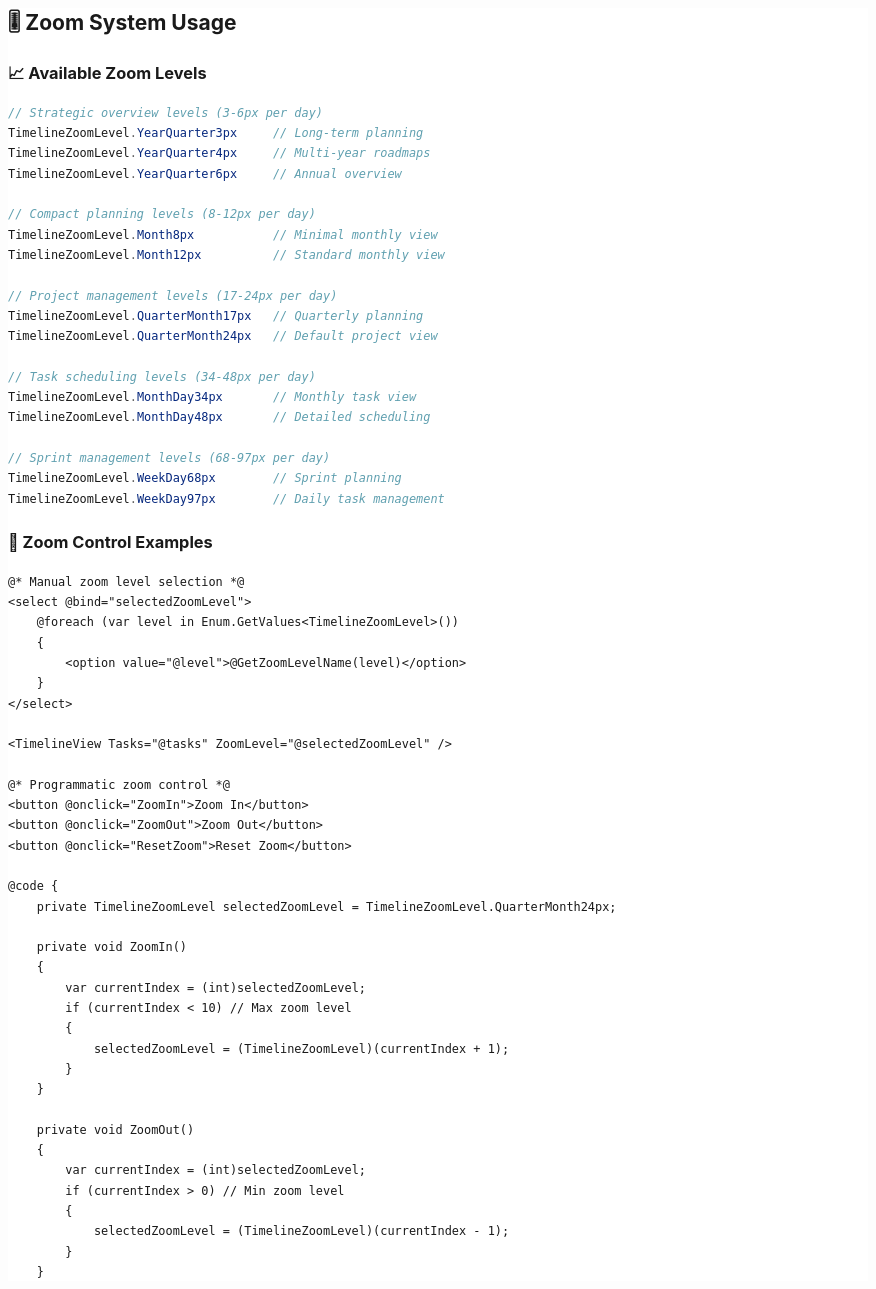 ## 🎚️ **Zoom System Usage**

### **📈 Available Zoom Levels**
```csharp
// Strategic overview levels (3-6px per day)
TimelineZoomLevel.YearQuarter3px     // Long-term planning
TimelineZoomLevel.YearQuarter4px     // Multi-year roadmaps  
TimelineZoomLevel.YearQuarter6px     // Annual overview

// Compact planning levels (8-12px per day)
TimelineZoomLevel.Month8px           // Minimal monthly view
TimelineZoomLevel.Month12px          // Standard monthly view

// Project management levels (17-24px per day)
TimelineZoomLevel.QuarterMonth17px   // Quarterly planning
TimelineZoomLevel.QuarterMonth24px   // Default project view

// Task scheduling levels (34-48px per day)
TimelineZoomLevel.MonthDay34px       // Monthly task view
TimelineZoomLevel.MonthDay48px       // Detailed scheduling

// Sprint management levels (68-97px per day)
TimelineZoomLevel.WeekDay68px        // Sprint planning
TimelineZoomLevel.WeekDay97px        // Daily task management
```

### **🔄 Zoom Control Examples**
```razor
@* Manual zoom level selection *@
<select @bind="selectedZoomLevel">
    @foreach (var level in Enum.GetValues<TimelineZoomLevel>())
    {
        <option value="@level">@GetZoomLevelName(level)</option>
    }
</select>

<TimelineView Tasks="@tasks" ZoomLevel="@selectedZoomLevel" />

@* Programmatic zoom control *@
<button @onclick="ZoomIn">Zoom In</button>
<button @onclick="ZoomOut">Zoom Out</button>
<button @onclick="ResetZoom">Reset Zoom</button>

@code {
    private TimelineZoomLevel selectedZoomLevel = TimelineZoomLevel.QuarterMonth24px;
    
    private void ZoomIn()
    {
        var currentIndex = (int)selectedZoomLevel;
        if (currentIndex < 10) // Max zoom level
        {
            selectedZoomLevel = (TimelineZoomLevel)(currentIndex + 1);
        }
    }
    
    private void ZoomOut()
    {
        var currentIndex = (int)selectedZoomLevel;
        if (currentIndex > 0) // Min zoom level
        {
            selectedZoomLevel = (TimelineZoomLevel)(currentIndex - 1);
        }
    }
```